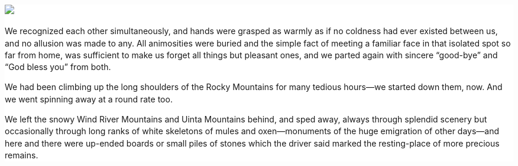 ![](102.jpg) 

We recognized each other simultaneously, and hands were grasped as warmly as if no coldness had ever existed between us, and no allusion was made to any. All animosities were buried and the simple fact of meeting a familiar face in that isolated spot so far from home, was sufficient to make us forget all things but pleasant ones, and we parted again with sincere “good-bye” and “God bless you” from both.

We had been climbing up the long shoulders of the Rocky Mountains for many tedious hours—we started down them, now. And we went spinning away at a round rate too.

We left the snowy Wind River Mountains and Uinta Mountains behind, and sped away, always through splendid scenery but occasionally through long ranks of white skeletons of mules and oxen—monuments of the huge emigration of other days—and here and there were up-ended boards or small piles of stones which the driver said marked the resting-place of more precious remains.

